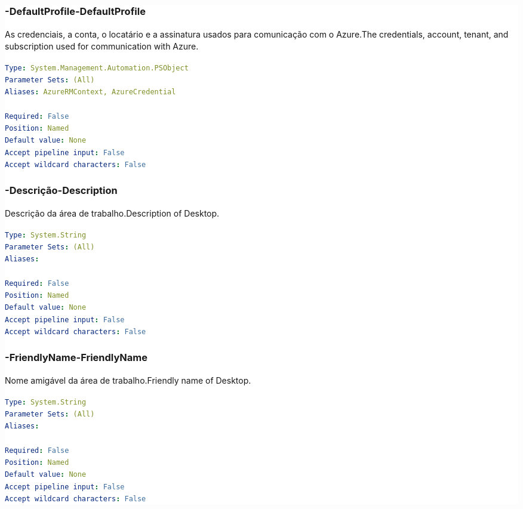 ### <span data-ttu-id="5c63e-115">-DefaultProfile</span><span class="sxs-lookup"><span data-stu-id="5c63e-115">-DefaultProfile</span></span>
<span data-ttu-id="5c63e-116">As credenciais, a conta, o locatário e a assinatura usados para comunicação com o Azure.</span><span class="sxs-lookup"><span data-stu-id="5c63e-116">The credentials, account, tenant, and subscription used for communication with Azure.</span></span>

```yaml
Type: System.Management.Automation.PSObject
Parameter Sets: (All)
Aliases: AzureRMContext, AzureCredential

Required: False
Position: Named
Default value: None
Accept pipeline input: False
Accept wildcard characters: False
```

### <span data-ttu-id="5c63e-117">-Descrição</span><span class="sxs-lookup"><span data-stu-id="5c63e-117">-Description</span></span>
<span data-ttu-id="5c63e-118">Descrição da área de trabalho.</span><span class="sxs-lookup"><span data-stu-id="5c63e-118">Description of Desktop.</span></span>

```yaml
Type: System.String
Parameter Sets: (All)
Aliases:

Required: False
Position: Named
Default value: None
Accept pipeline input: False
Accept wildcard characters: False
```

### <span data-ttu-id="5c63e-119">-FriendlyName</span><span class="sxs-lookup"><span data-stu-id="5c63e-119">-FriendlyName</span></span>
<span data-ttu-id="5c63e-120">Nome amigável da área de trabalho.</span><span class="sxs-lookup"><span data-stu-id="5c63e-120">Friendly name of Desktop.</span></span>

```yaml
Type: System.String
Parameter Sets: (All)
Aliases:

Required: False
Position: Named
Default value: None
Accept pipeline input: False
Accept wildcard characters: False
```
